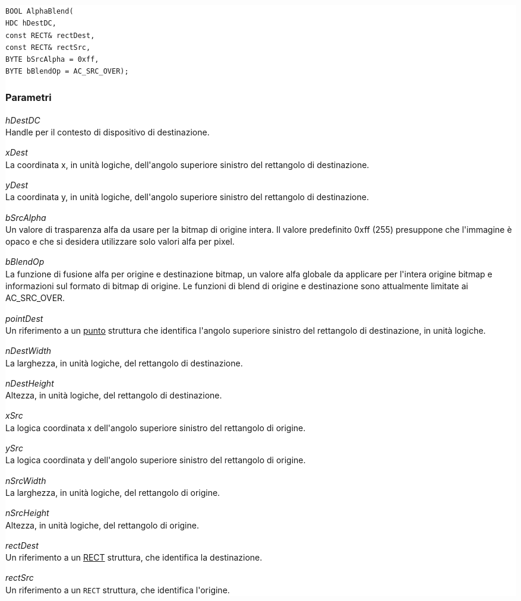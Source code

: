 ```
BOOL AlphaBlend(
HDC hDestDC,
const RECT& rectDest,
const RECT& rectSrc,
BYTE bSrcAlpha = 0xff,
BYTE bBlendOp = AC_SRC_OVER);
```

### <a name="parameters"></a>Parametri

*hDestDC*  
Handle per il contesto di dispositivo di destinazione.

*xDest*  
La coordinata x, in unità logiche, dell'angolo superiore sinistro del rettangolo di destinazione.

*yDest*  
La coordinata y, in unità logiche, dell'angolo superiore sinistro del rettangolo di destinazione.

*bSrcAlpha*  
Un valore di trasparenza alfa da usare per la bitmap di origine intera. Il valore predefinito 0xff (255) presuppone che l'immagine è opaco e che si desidera utilizzare solo valori alfa per pixel.

*bBlendOp*  
La funzione di fusione alfa per origine e destinazione bitmap, un valore alfa globale da applicare per l'intera origine bitmap e informazioni sul formato di bitmap di origine. Le funzioni di blend di origine e destinazione sono attualmente limitate ai AC_SRC_OVER.

*pointDest*  
Un riferimento a un [punto](https://msdn.microsoft.com/library/windows/desktop/dd162805) struttura che identifica l'angolo superiore sinistro del rettangolo di destinazione, in unità logiche.

*nDestWidth*  
La larghezza, in unità logiche, del rettangolo di destinazione.

*nDestHeight*  
Altezza, in unità logiche, del rettangolo di destinazione.

*xSrc*  
La logica coordinata x dell'angolo superiore sinistro del rettangolo di origine.

*ySrc*  
La logica coordinata y dell'angolo superiore sinistro del rettangolo di origine.

*nSrcWidth*  
La larghezza, in unità logiche, del rettangolo di origine.

*nSrcHeight*  
Altezza, in unità logiche, del rettangolo di origine.

*rectDest*  
Un riferimento a un [RECT](https://msdn.microsoft.com/library/windows/desktop/dd162897) struttura, che identifica la destinazione.

*rectSrc*  
Un riferimento a un `RECT` struttura, che identifica l'origine.
